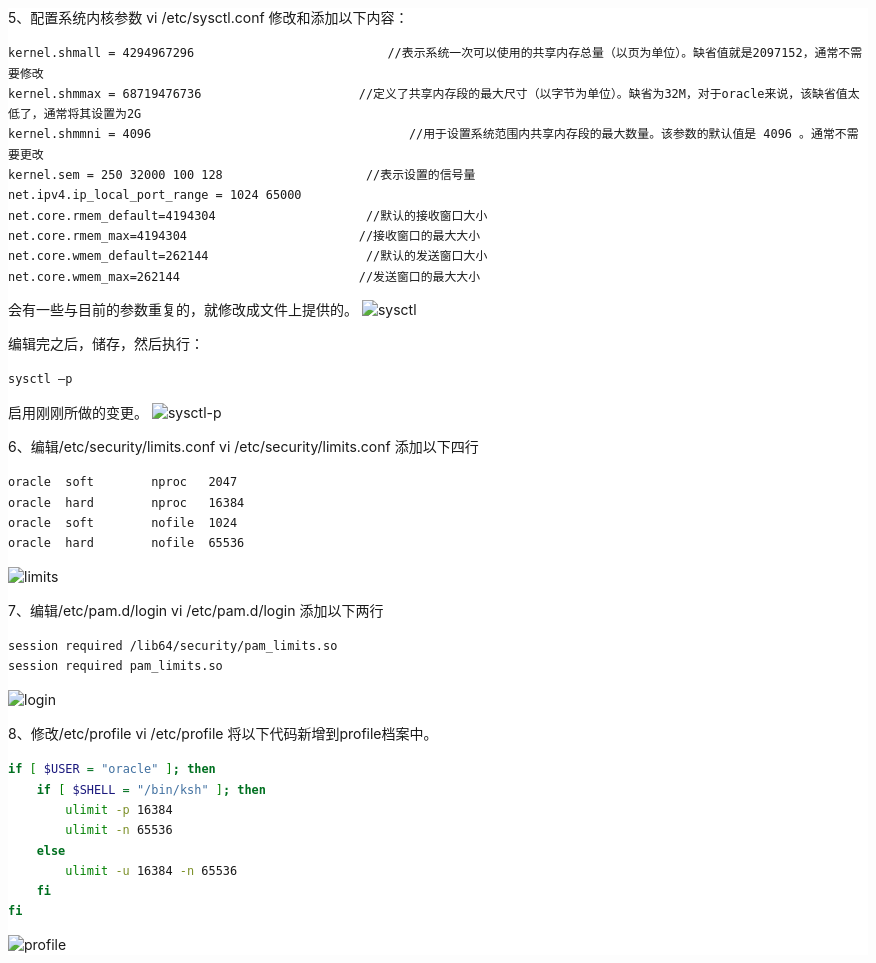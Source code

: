 5、配置系统内核参数
vi /etc/sysctl.conf
修改和添加以下内容：
```bash
kernel.shmall = 4294967296                           //表示系统一次可以使用的共享内存总量（以页为单位）。缺省值就是2097152，通常不需要修改
kernel.shmmax = 68719476736                      //定义了共享内存段的最大尺寸（以字节为单位）。缺省为32M，对于oracle来说，该缺省值太低了，通常将其设置为2G
kernel.shmmni = 4096                                    //用于设置系统范围内共享内存段的最大数量。该参数的默认值是 4096 。通常不需要更改
kernel.sem = 250 32000 100 128                    //表示设置的信号量
net.ipv4.ip_local_port_range = 1024 65000
net.core.rmem_default=4194304                     //默认的接收窗口大小
net.core.rmem_max=4194304                        //接收窗口的最大大小
net.core.wmem_default=262144                      //默认的发送窗口大小
net.core.wmem_max=262144                         //发送窗口的最大大小
```
会有一些与目前的参数重复的，就修改成文件上提供的。
![sysctl](https://static.verycloud.cn/sites/default/files/pic/image/20151118/20151118213249_97968.jpg)

编辑完之后，储存，然后执行：
```bash
sysctl –p
```
启用刚刚所做的变更。
![sysctl-p](https://static.verycloud.cn/sites/default/files/pic/image/20151118/20151118213427_99326.jpg)

6、编辑/etc/security/limits.conf
vi /etc/security/limits.conf
添加以下四行
```bash
oracle  soft        nproc   2047
oracle  hard        nproc   16384
oracle  soft        nofile  1024
oracle  hard        nofile  65536
```
![limits](https://static.verycloud.cn/sites/default/files/pic/image/20151118/20151118213539_84050.jpg)

7、编辑/etc/pam.d/login
vi /etc/pam.d/login
添加以下两行
```bash
session required /lib64/security/pam_limits.so
session required pam_limits.so
```
![login](https://static.verycloud.cn/sites/default/files/pic/image/20151118/20151118213641_35440.jpg)

8、修改/etc/profile
vi /etc/profile
将以下代码新增到profile档案中。
```bash
if [ $USER = "oracle" ]; then
    if [ $SHELL = "/bin/ksh" ]; then
        ulimit -p 16384
        ulimit -n 65536
    else
        ulimit -u 16384 -n 65536
    fi
fi 
```
![profile](https://static.verycloud.cn/sites/default/files/pic/image/20151118/20151118213744_91921.jpg)

